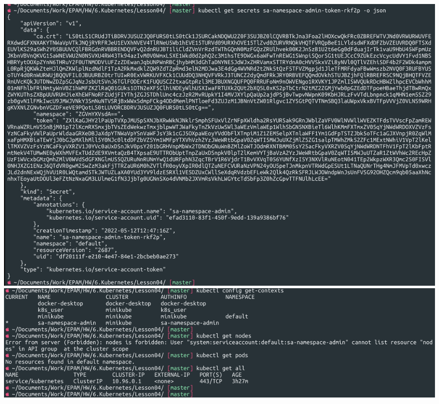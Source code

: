 <img style="width:100%;" title="curl with redirect" src="images/secret sa.png">
<img style="width:100%;" title="curl with redirect" src="images/info.png">
